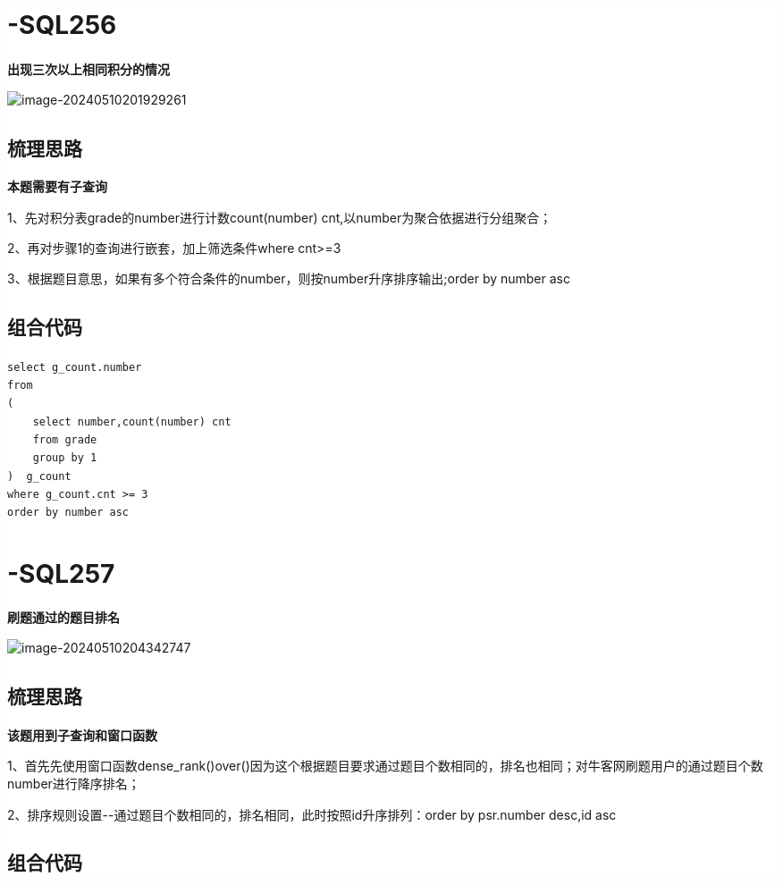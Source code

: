 



# -SQL256

 **出现三次以上相同积分的情况**

![image-20240510201929261](C:\Users\victory\AppData\Roaming\Typora\typora-user-images\image-20240510201929261.png)

## 梳理思路

**本题需要有子查询**

1、先对积分表grade的number进行计数count(number) cnt,以number为聚合依据进行分组聚合；

2、再对步骤1的查询进行嵌套，加上筛选条件where cnt>=3

3、根据题目意思，如果有多个符合条件的number，则按number升序排序输出;order by number asc



## 组合代码

~~~mysql
select g_count.number
from
(
    select number,count(number) cnt
    from grade
    group by 1
)  g_count
where g_count.cnt >= 3
order by number asc
~~~



# -SQL257

**刷题通过的题目排名**

![image-20240510204342747](C:\Users\victory\AppData\Roaming\Typora\typora-user-images\image-20240510204342747.png)

## 梳理思路

**该题用到子查询和窗口函数**

1、首先先使用窗口函数dense_rank()over()因为这个根据题目要求通过题目个数相同的，排名也相同；对牛客网刷题用户的通过题目个数number进行降序排名；

2、排序规则设置--通过题目个数相同的，排名相同，此时按照id升序排列：order by psr.number desc,id asc



## 组合代码

